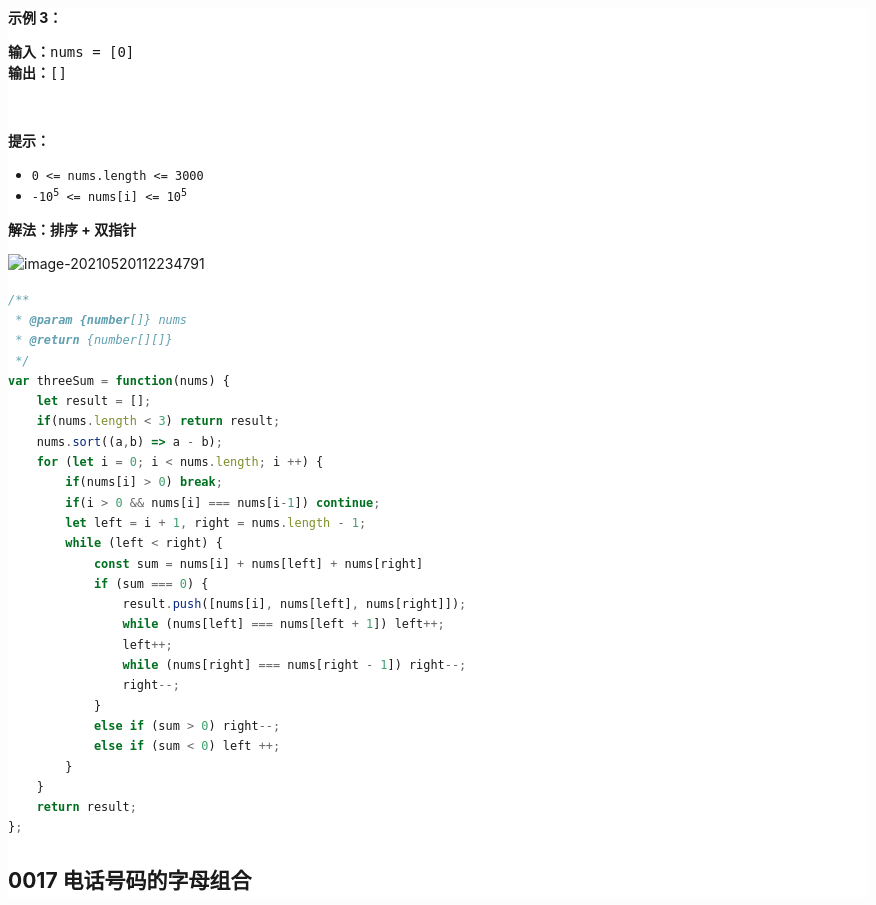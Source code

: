 
<p><strong>示例 3：</strong></p>

<pre>
<strong>输入：</strong>nums = [0]
<strong>输出：</strong>[]
</pre>


<p> </p>

<p><strong>提示：</strong></p>

<ul>
	<li><code>0 <= nums.length <= 3000</code></li>
	<li><code>-10<sup>5</sup> <= nums[i] <= 10<sup>5</sup></code></li>
</ul>


**解法：排序 + 双指针**

![image-20210520112234791](https://candy-picture.oss-cn-hangzhou.aliyuncs.com/img/202210252222788.png)



```javascript
/**
 * @param {number[]} nums
 * @return {number[][]}
 */
var threeSum = function(nums) {
    let result = [];
    if(nums.length < 3) return result;
    nums.sort((a,b) => a - b);
    for (let i = 0; i < nums.length; i ++) {
        if(nums[i] > 0) break;
        if(i > 0 && nums[i] === nums[i-1]) continue;
        let left = i + 1, right = nums.length - 1;
        while (left < right) {
            const sum = nums[i] + nums[left] + nums[right]
            if (sum === 0) {
                result.push([nums[i], nums[left], nums[right]]);
                while (nums[left] === nums[left + 1]) left++;
                left++;
                while (nums[right] === nums[right - 1]) right--;
                right--;
            } 
            else if (sum > 0) right--;
            else if (sum < 0) left ++;
        }
    }
    return result;
};
```



## 0017 电话号码的字母组合
